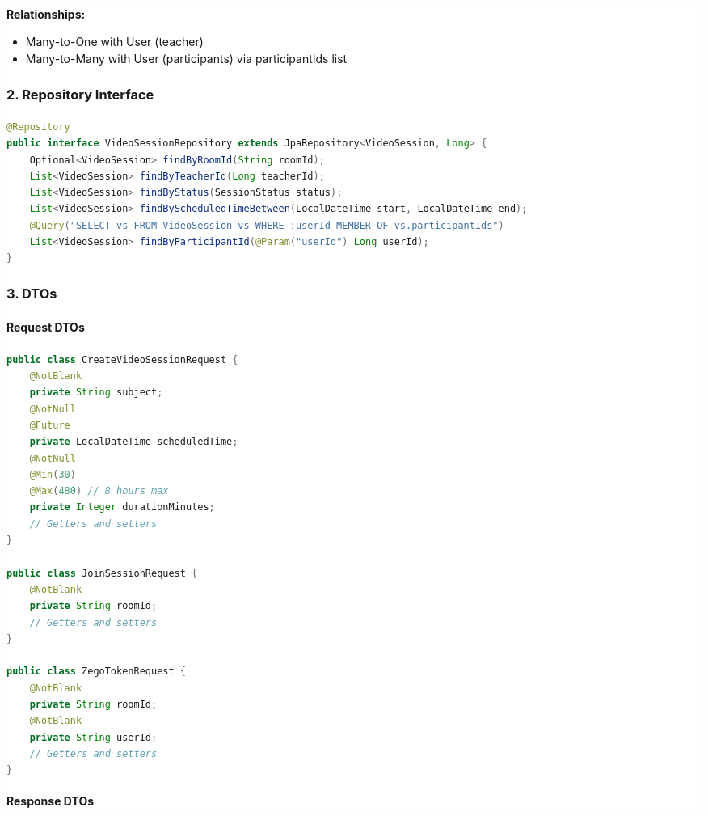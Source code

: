 **Relationships:**
- Many-to-One with User (teacher)
- Many-to-Many with User (participants) via participantIds list

### 2. Repository Interface

```java
@Repository
public interface VideoSessionRepository extends JpaRepository<VideoSession, Long> {
    Optional<VideoSession> findByRoomId(String roomId);
    List<VideoSession> findByTeacherId(Long teacherId);
    List<VideoSession> findByStatus(SessionStatus status);
    List<VideoSession> findByScheduledTimeBetween(LocalDateTime start, LocalDateTime end);
    @Query("SELECT vs FROM VideoSession vs WHERE :userId MEMBER OF vs.participantIds")
    List<VideoSession> findByParticipantId(@Param("userId") Long userId);
}
```

### 3. DTOs

#### Request DTOs

```java
public class CreateVideoSessionRequest {
    @NotBlank
    private String subject;
    @NotNull
    @Future
    private LocalDateTime scheduledTime;
    @NotNull
    @Min(30)
    @Max(480) // 8 hours max
    private Integer durationMinutes;
    // Getters and setters
}

public class JoinSessionRequest {
    @NotBlank
    private String roomId;
    // Getters and setters
}

public class ZegoTokenRequest {
    @NotBlank
    private String roomId;
    @NotBlank
    private String userId;
    // Getters and setters
}
```

#### Response DTOs
